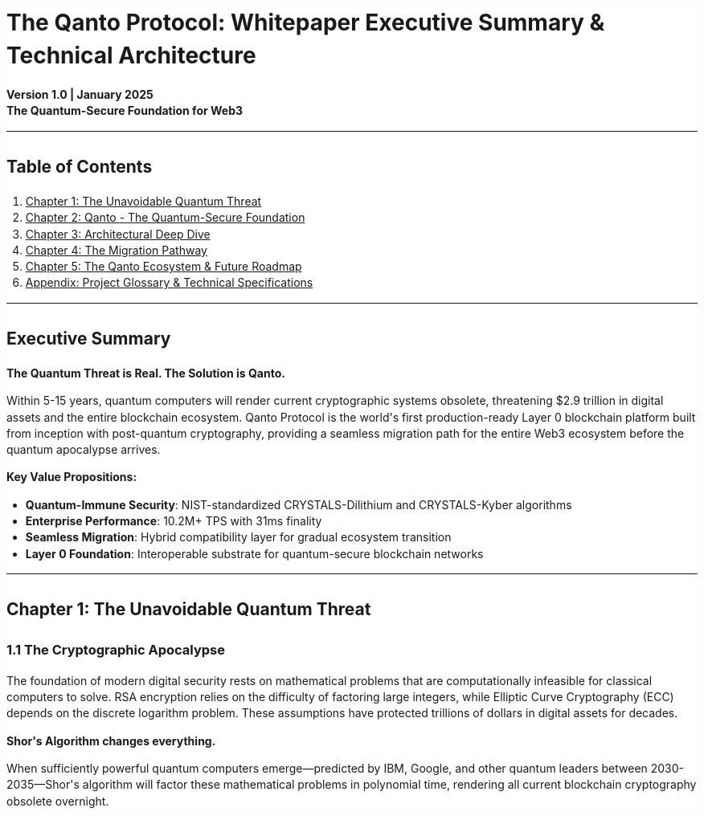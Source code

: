 # The Qanto Protocol: Whitepaper Executive Summary & Technical Architecture

**Version 1.0 | January 2025**  
**The Quantum-Secure Foundation for Web3**

---

## Table of Contents

1. [Chapter 1: The Unavoidable Quantum Threat](#chapter-1-the-unavoidable-quantum-threat)
2. [Chapter 2: Qanto - The Quantum-Secure Foundation](#chapter-2-qanto---the-quantum-secure-foundation)
3. [Chapter 3: Architectural Deep Dive](#chapter-3-architectural-deep-dive)
4. [Chapter 4: The Migration Pathway](#chapter-4-the-migration-pathway)
5. [Chapter 5: The Qanto Ecosystem & Future Roadmap](#chapter-5-the-qanto-ecosystem--future-roadmap)
6. [Appendix: Project Glossary & Technical Specifications](#appendix-project-glossary--technical-specifications)

---

## Executive Summary

**The Quantum Threat is Real. The Solution is Qanto.**

Within 5-15 years, quantum computers will render current cryptographic systems obsolete, threatening $2.9 trillion in digital assets and the entire blockchain ecosystem. Qanto Protocol is the world's first production-ready Layer 0 blockchain platform built from inception with post-quantum cryptography, providing a seamless migration path for the entire Web3 ecosystem before the quantum apocalypse arrives.

**Key Value Propositions:**
- **Quantum-Immune Security**: NIST-standardized CRYSTALS-Dilithium and CRYSTALS-Kyber algorithms
- **Enterprise Performance**: 10.2M+ TPS with 31ms finality
- **Seamless Migration**: Hybrid compatibility layer for gradual ecosystem transition
- **Layer 0 Foundation**: Interoperable substrate for quantum-secure blockchain networks

---

## Chapter 1: The Unavoidable Quantum Threat

### 1.1 The Cryptographic Apocalypse

The foundation of modern digital security rests on mathematical problems that are computationally infeasible for classical computers to solve. RSA encryption relies on the difficulty of factoring large integers, while Elliptic Curve Cryptography (ECC) depends on the discrete logarithm problem. These assumptions have protected trillions of dollars in digital assets for decades.

**Shor's Algorithm changes everything.**

When sufficiently powerful quantum computers emerge—predicted by IBM, Google, and other quantum leaders between 2030-2035—Shor's algorithm will factor these mathematical problems in polynomial time, rendering all current blockchain cryptography obsolete overnight.
